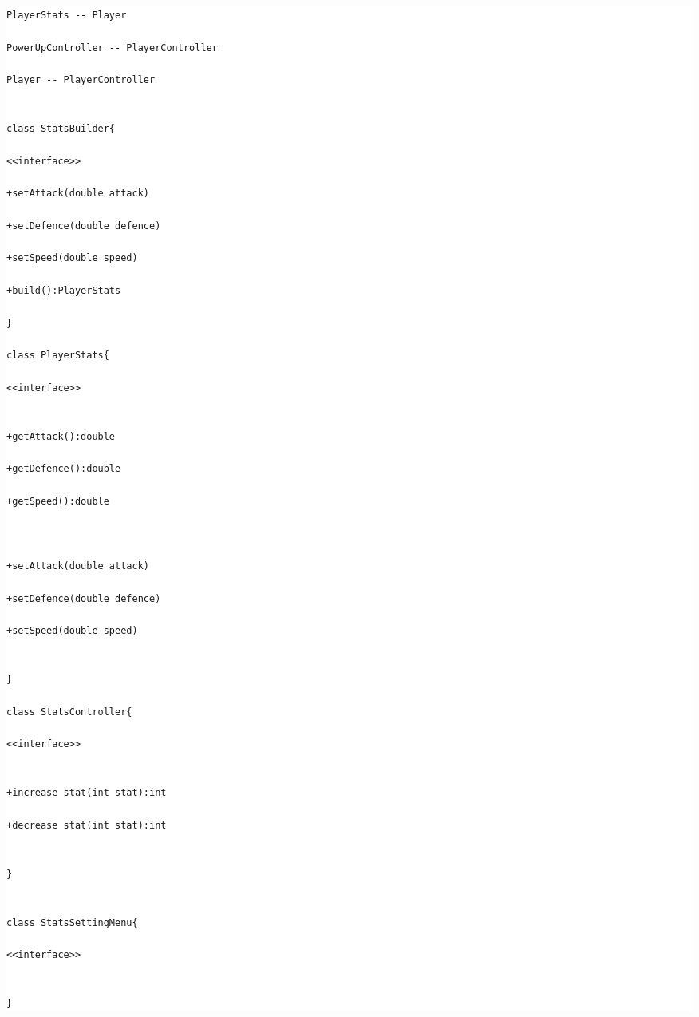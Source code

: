 ```mermaid
PlayerStats -- Player

PowerUpController -- PlayerController

Player -- PlayerController


class StatsBuilder{

<<interface>>

+setAttack(double attack)

+setDefence(double defence)

+setSpeed(double speed)

+build():PlayerStats

}

class PlayerStats{

<<interface>>
 

+getAttack():double

+getDefence():double

+getSpeed():double

  

+setAttack(double attack)

+setDefence(double defence)

+setSpeed(double speed)


}

class StatsController{

<<interface>>


+increase stat(int stat):int

+decrease stat(int stat):int


}
 

class StatsSettingMenu{

<<interface>>
 

}
```